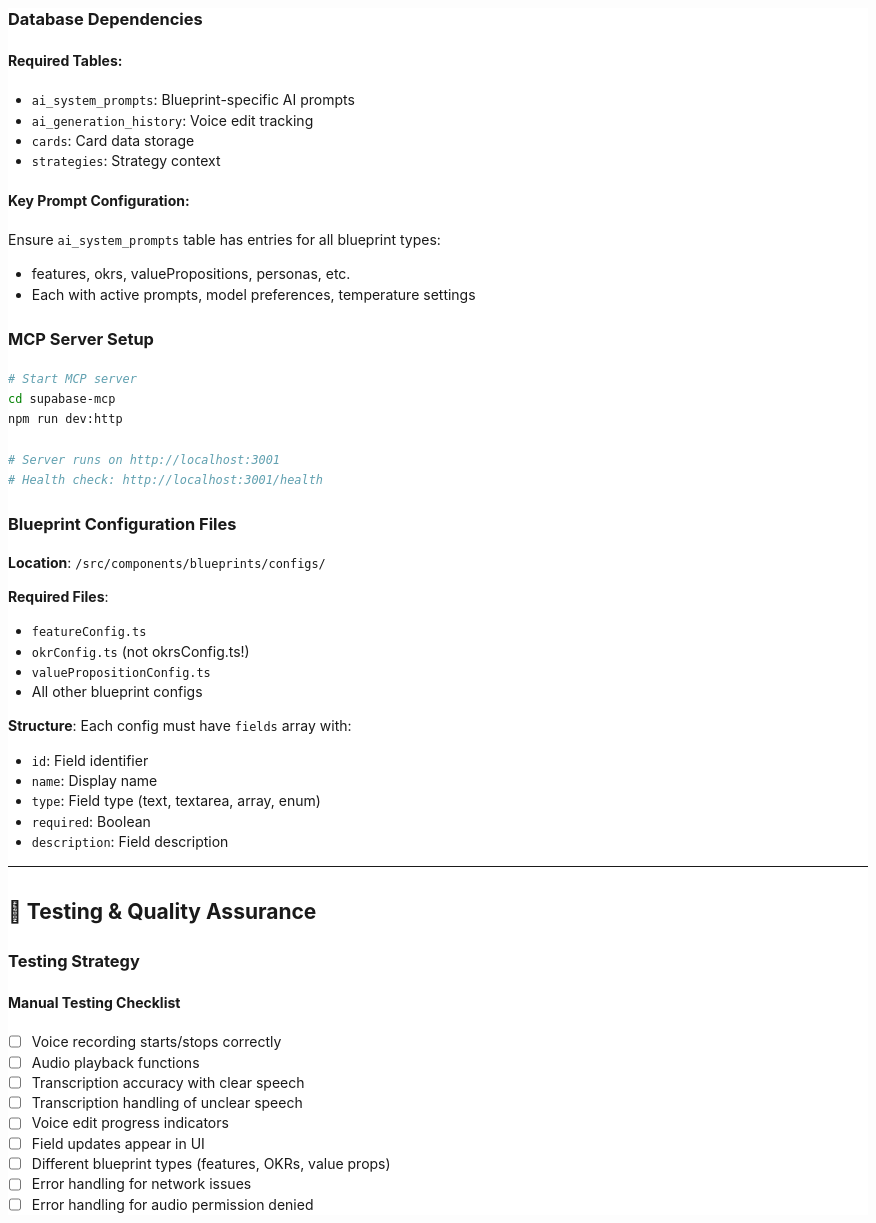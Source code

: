 ### **Database Dependencies**

#### **Required Tables**:
- `ai_system_prompts`: Blueprint-specific AI prompts
- `ai_generation_history`: Voice edit tracking
- `cards`: Card data storage
- `strategies`: Strategy context

#### **Key Prompt Configuration**:
Ensure `ai_system_prompts` table has entries for all blueprint types:
- features, okrs, valuePropositions, personas, etc.
- Each with active prompts, model preferences, temperature settings

### **MCP Server Setup**
```bash
# Start MCP server
cd supabase-mcp
npm run dev:http

# Server runs on http://localhost:3001
# Health check: http://localhost:3001/health
```

### **Blueprint Configuration Files**
**Location**: `/src/components/blueprints/configs/`

**Required Files**:
- `featureConfig.ts`
- `okrConfig.ts` (not okrsConfig.ts!)
- `valuePropositionConfig.ts`
- All other blueprint configs

**Structure**: Each config must have `fields` array with:
- `id`: Field identifier
- `name`: Display name
- `type`: Field type (text, textarea, array, enum)
- `required`: Boolean
- `description`: Field description

---

## 🧪 **Testing & Quality Assurance**

### **Testing Strategy**

#### **Manual Testing Checklist**
- [ ] Voice recording starts/stops correctly
- [ ] Audio playback functions
- [ ] Transcription accuracy with clear speech
- [ ] Transcription handling of unclear speech
- [ ] Voice edit progress indicators
- [ ] Field updates appear in UI
- [ ] Different blueprint types (features, OKRs, value props)
- [ ] Error handling for network issues
- [ ] Error handling for audio permission denied
